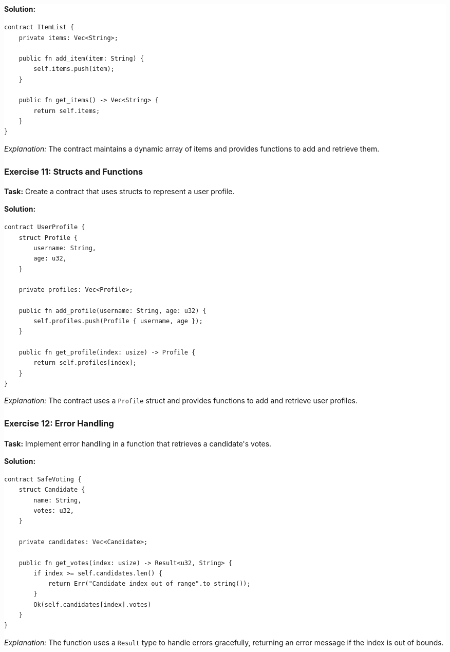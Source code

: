 **Solution:**
```sway
contract ItemList {
    private items: Vec<String>;

    public fn add_item(item: String) {
        self.items.push(item);
    }

    public fn get_items() -> Vec<String> {
        return self.items;
    }
}
```
*Explanation:* The contract maintains a dynamic array of items and provides functions to add and retrieve them.

### Exercise 11: Structs and Functions
**Task:** Create a contract that uses structs to represent a user profile.

**Solution:**
```sway
contract UserProfile {
    struct Profile {
        username: String,
        age: u32,
    }

    private profiles: Vec<Profile>;

    public fn add_profile(username: String, age: u32) {
        self.profiles.push(Profile { username, age });
    }

    public fn get_profile(index: usize) -> Profile {
        return self.profiles[index];
    }
}
```
*Explanation:* The contract uses a `Profile` struct and provides functions to add and retrieve user profiles.

### Exercise 12: Error Handling
**Task:** Implement error handling in a function that retrieves a candidate's votes.

**Solution:**
```sway
contract SafeVoting {
    struct Candidate {
        name: String,
        votes: u32,
    }

    private candidates: Vec<Candidate>;

    public fn get_votes(index: usize) -> Result<u32, String> {
        if index >= self.candidates.len() {
            return Err("Candidate index out of range".to_string());
        }
        Ok(self.candidates[index].votes)
    }
}
```
*Explanation:* The function uses a `Result` type to handle errors gracefully, returning an error message if the index is out of bounds.
